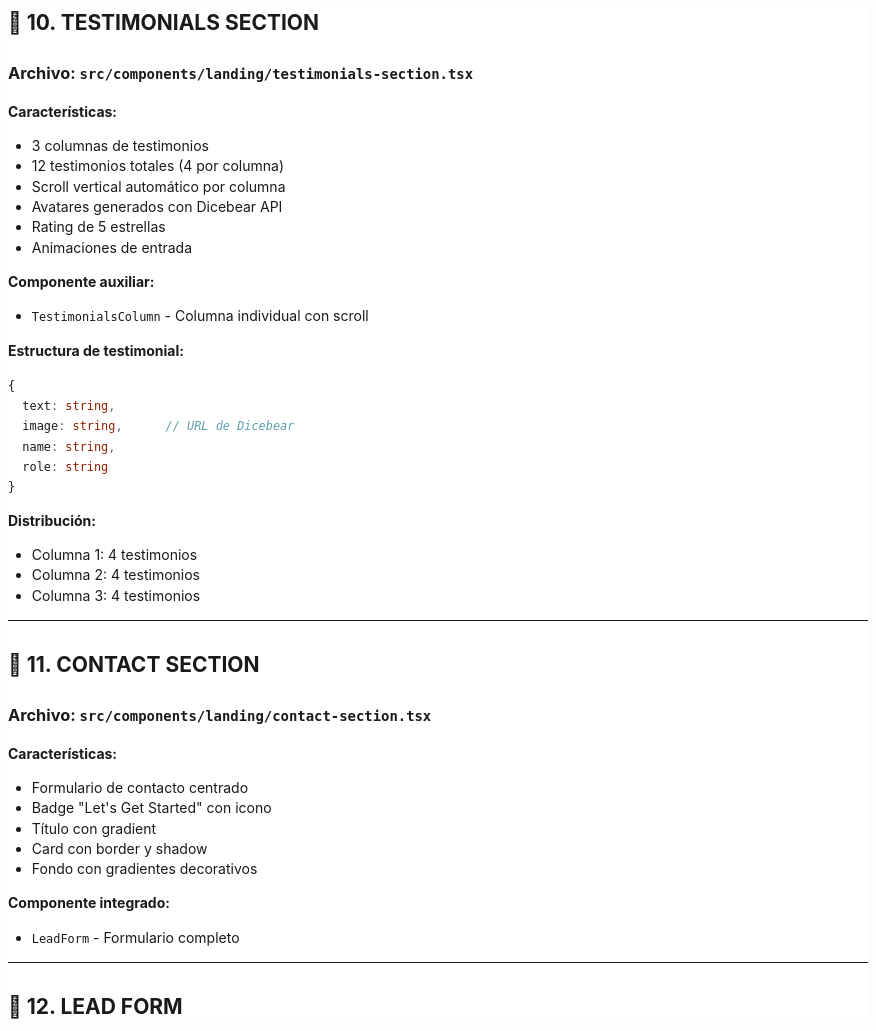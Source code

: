 ## 💬 10. TESTIMONIALS SECTION

### Archivo: `src/components/landing/testimonials-section.tsx`

**Características:**

- 3 columnas de testimonios
- 12 testimonios totales (4 por columna)
- Scroll vertical automático por columna
- Avatares generados con Dicebear API
- Rating de 5 estrellas
- Animaciones de entrada

**Componente auxiliar:**

- `TestimonialsColumn` - Columna individual con scroll

**Estructura de testimonial:**

```typescript
{
  text: string,
  image: string,      // URL de Dicebear
  name: string,
  role: string
}
```

**Distribución:**

- Columna 1: 4 testimonios
- Columna 2: 4 testimonios
- Columna 3: 4 testimonios

---

## 📧 11. CONTACT SECTION

### Archivo: `src/components/landing/contact-section.tsx`

**Características:**

- Formulario de contacto centrado
- Badge "Let's Get Started" con icono
- Título con gradient
- Card con border y shadow
- Fondo con gradientes decorativos

**Componente integrado:**

- `LeadForm` - Formulario completo

---

## 📝 12. LEAD FORM
